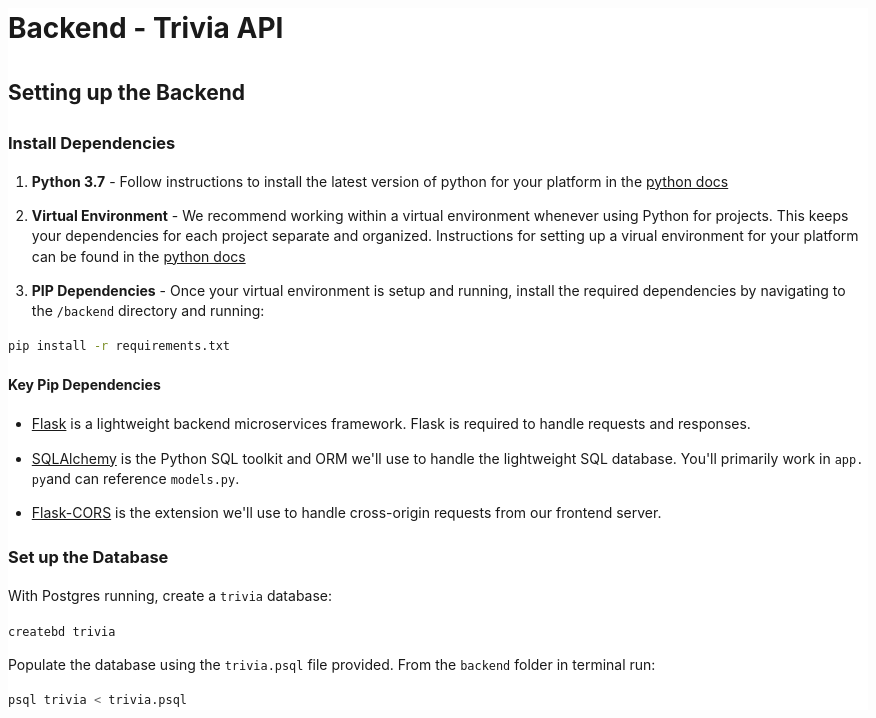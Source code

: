 # Backend - Trivia API

## Setting up the Backend

### Install Dependencies

1. **Python 3.7** - Follow instructions to install the latest version of python for your platform in
   the [python docs](https://docs.python.org/3/using/unix.html#getting-and-installing-the-latest-version-of-python)

2. **Virtual Environment** - We recommend working within a virtual environment whenever using Python for projects. This
   keeps your dependencies for each project separate and organized. Instructions for setting up a virual environment for
   your platform can be found in
   the [python docs](https://packaging.python.org/guides/installing-using-pip-and-virtual-environments/)

3. **PIP Dependencies** - Once your virtual environment is setup and running, install the required dependencies by
   navigating to the `/backend` directory and running:

```bash
pip install -r requirements.txt
```

#### Key Pip Dependencies

- [Flask](http://flask.pocoo.org/) is a lightweight backend microservices framework. Flask is required to handle
  requests and responses.

- [SQLAlchemy](https://www.sqlalchemy.org/) is the Python SQL toolkit and ORM we'll use to handle the lightweight SQL
  database. You'll primarily work in `app.py`and can reference `models.py`.

- [Flask-CORS](https://flask-cors.readthedocs.io/en/latest/#) is the extension we'll use to handle cross-origin requests
  from our frontend server.

### Set up the Database

With Postgres running, create a `trivia` database:

```bash
createbd trivia
```

Populate the database using the `trivia.psql` file provided. From the `backend` folder in terminal run:

```bash
psql trivia < trivia.psql
```
